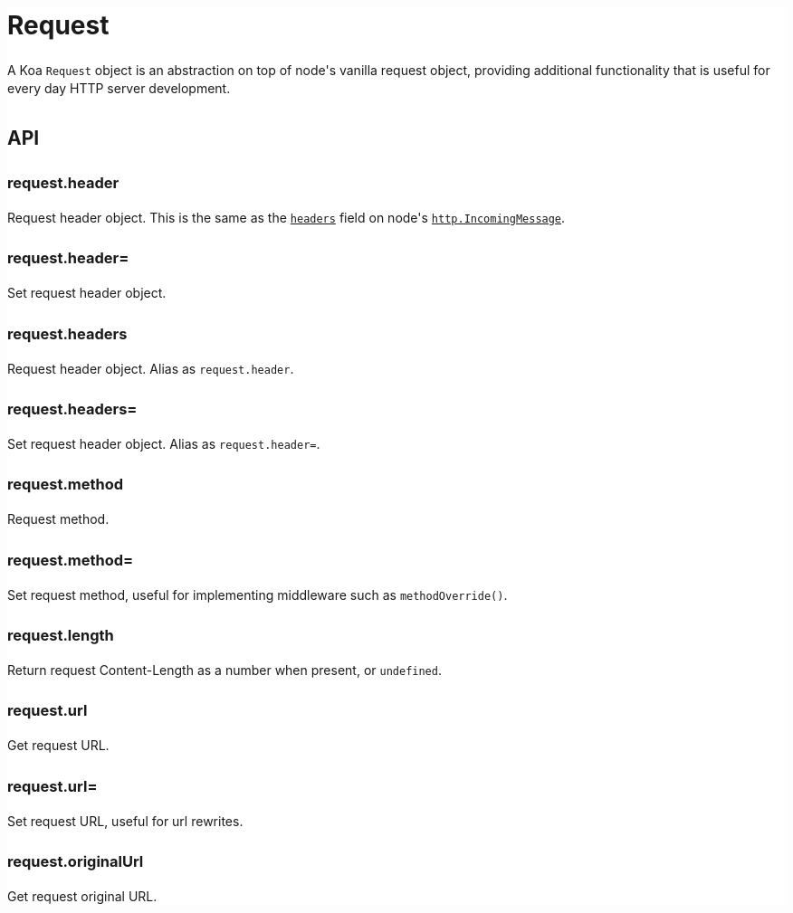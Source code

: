 # Request

A Koa `Request` object is an abstraction on top of node's vanilla request object,
providing additional functionality that is useful for every day HTTP server
development.

## API

### request.header

Request header object. This is the same as the [`headers`](https://nodejs.org/api/http.html#http_message_headers) field
on node's [`http.IncomingMessage`](https://nodejs.org/api/http.html#http_class_http_incomingmessage).

### request.header=

Set request header object.

### request.headers

Request header object. Alias as `request.header`.

### request.headers=

Set request header object. Alias as `request.header=`.

### request.method

Request method.

### request.method=

Set request method, useful for implementing middleware
such as `methodOverride()`.

### request.length

Return request Content-Length as a number when present, or `undefined`.

### request.url

Get request URL.

### request.url=

Set request URL, useful for url rewrites.

### request.originalUrl

Get request original URL.
